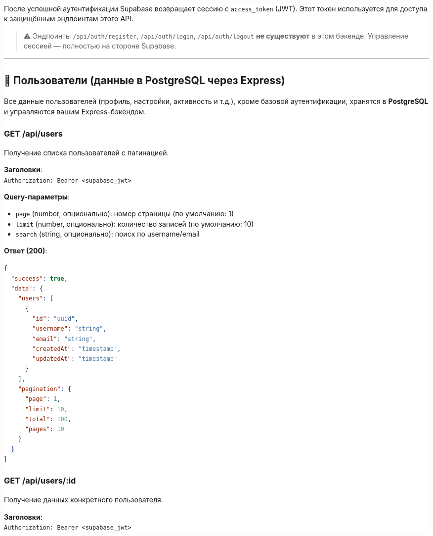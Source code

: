 После успешной аутентификации Supabase возвращает сессию с `access_token` (JWT). Этот токен используется для доступа к защищённым эндпоинтам этого API.

> ⚠️ Эндпоинты `/api/auth/register`, `/api/auth/login`, `/api/auth/logout` **не существуют** в этом бэкенде. Управление сессией — полностью на стороне Supabase.

---

## 👥 Пользователи (данные в PostgreSQL через Express)

Все данные пользователей (профиль, настройки, активность и т.д.), кроме базовой аутентификации, хранятся в **PostgreSQL** и управляются вашим Express-бэкендом.

### GET /api/users  
Получение списка пользователей с пагинацией.  

**Заголовки**:  
`Authorization: Bearer <supabase_jwt>`  

**Query-параметры**:  
- `page` (number, опционально): номер страницы (по умолчанию: 1)  
- `limit` (number, опционально): количество записей (по умолчанию: 10)  
- `search` (string, опционально): поиск по username/email  

**Ответ (200)**:
```json
{
  "success": true,
  "data": {
    "users": [
      {
        "id": "uuid",
        "username": "string",
        "email": "string",
        "createdAt": "timestamp",
        "updatedAt": "timestamp"
      }
    ],
    "pagination": {
      "page": 1,
      "limit": 10,
      "total": 100,
      "pages": 10
    }
  }
}
```

### GET /api/users/:id  
Получение данных конкретного пользователя.  

**Заголовки**:  
`Authorization: Bearer <supabase_jwt>`  
